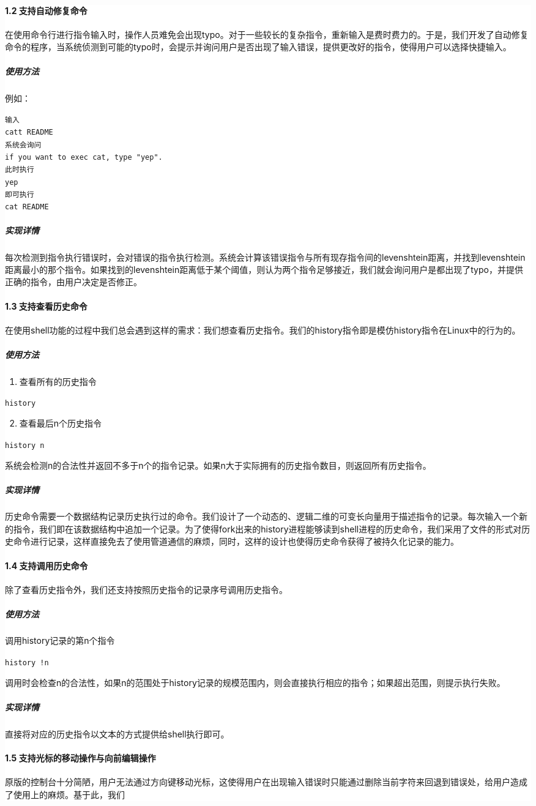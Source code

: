 #### 1.2 支持自动修复命令

在使用命令行进行指令输入时，操作人员难免会出现typo。对于一些较长的复杂指令，重新输入是费时费力的。于是，我们开发了自动修复命令的程序，当系统侦测到可能的typo时，会提示并询问用户是否出现了输入错误，提供更改好的指令，使得用户可以选择快捷输入。

##### 使用方法
例如：
```
输入 
catt README
系统会询问
if you want to exec cat, type "yep".
此时执行
yep
即可执行
cat README
```

##### 实现详情
每次检测到指令执行错误时，会对错误的指令执行检测。系统会计算该错误指令与所有现存指令间的levenshtein距离，并找到levenshtein距离最小的那个指令。如果找到的levenshtein距离低于某个阈值，则认为两个指令足够接近，我们就会询问用户是都出现了typo，并提供正确的指令，由用户决定是否修正。

#### 1.3 支持查看历史命令
在使用shell功能的过程中我们总会遇到这样的需求：我们想查看历史指令。我们的history指令即是模仿history指令在Linux中的行为的。

##### 使用方法
1. 查看所有的历史指令
```
history
```

2. 查看最后n个历史指令
```
history n
```
系统会检测n的合法性并返回不多于n个的指令记录。如果n大于实际拥有的历史指令数目，则返回所有历史指令。

##### 实现详情
历史命令需要一个数据结构记录历史执行过的命令。我们设计了一个动态的、逻辑二维的可变长向量用于描述指令的记录。每次输入一个新的指令，我们即在该数据结构中追加一个记录。为了使得fork出来的history进程能够读到shell进程的历史命令，我们采用了文件的形式对历史命令进行记录，这样直接免去了使用管道通信的麻烦，同时，这样的设计也使得历史命令获得了被持久化记录的能力。

#### 1.4 支持调用历史命令
除了查看历史指令外，我们还支持按照历史指令的记录序号调用历史指令。

##### 使用方法
调用history记录的第n个指令
```
history !n
```
调用时会检查n的合法性，如果n的范围处于history记录的规模范围内，则会直接执行相应的指令；如果超出范围，则提示执行失败。

##### 实现详情
直接将对应的历史指令以文本的方式提供给shell执行即可。

#### 1.5 支持光标的移动操作与向前编辑操作
原版的控制台十分简陋，用户无法通过方向键移动光标，这使得用户在出现输入错误时只能通过删除当前字符来回退到错误处，给用户造成了使用上的麻烦。基于此，我们
